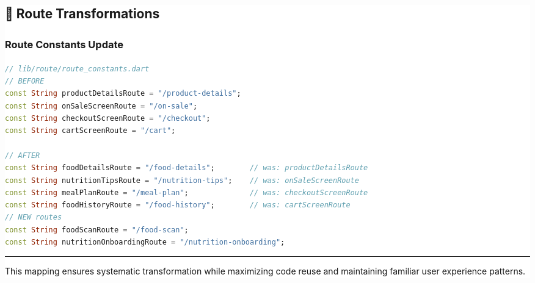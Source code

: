 ## 🔗 **Route Transformations**

### **Route Constants Update**
```dart
// lib/route/route_constants.dart
// BEFORE
const String productDetailsRoute = "/product-details";
const String onSaleScreenRoute = "/on-sale";
const String checkoutScreenRoute = "/checkout";
const String cartScreenRoute = "/cart";

// AFTER
const String foodDetailsRoute = "/food-details";        // was: productDetailsRoute
const String nutritionTipsRoute = "/nutrition-tips";    // was: onSaleScreenRoute
const String mealPlanRoute = "/meal-plan";              // was: checkoutScreenRoute
const String foodHistoryRoute = "/food-history";        // was: cartScreenRoute
// NEW routes
const String foodScanRoute = "/food-scan";
const String nutritionOnboardingRoute = "/nutrition-onboarding";
```

---

This mapping ensures systematic transformation while maximizing code reuse and maintaining familiar user experience patterns.